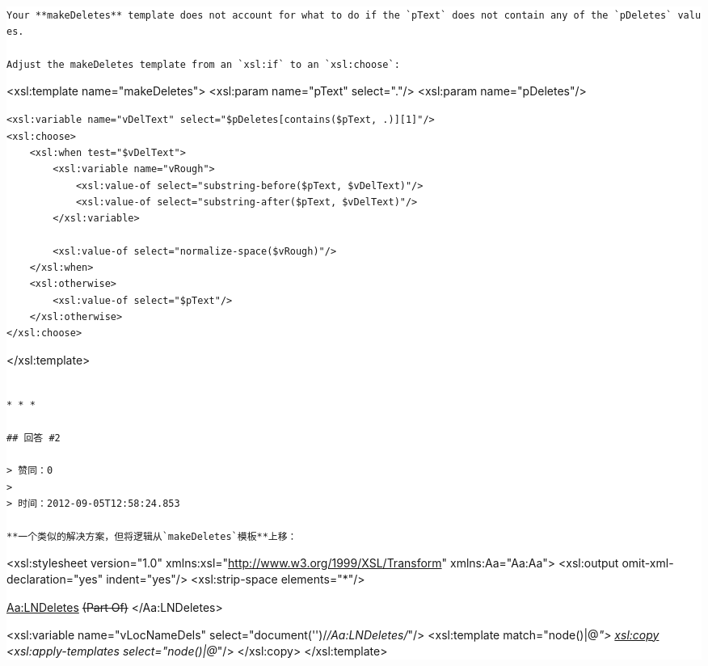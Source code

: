 ```
Your **makeDeletes** template does not account for what to do if the `pText` does not contain any of the `pDeletes` values.

Adjust the makeDeletes template from an `xsl:if` to an `xsl:choose`:

```
<xsl:template name="makeDeletes">
    <xsl:param name="pText" select="."/>
    <xsl:param name="pDeletes"/>

    <xsl:variable name="vDelText" select="$pDeletes[contains($pText, .)][1]"/>
    <xsl:choose>
        <xsl:when test="$vDelText">
            <xsl:variable name="vRough">
                <xsl:value-of select="substring-before($pText, $vDelText)"/>
                <xsl:value-of select="substring-after($pText, $vDelText)"/>
            </xsl:variable>

            <xsl:value-of select="normalize-space($vRough)"/>
        </xsl:when>
        <xsl:otherwise>
            <xsl:value-of select="$pText"/>
        </xsl:otherwise>
    </xsl:choose>
</xsl:template> 
```

* * *

## 回答 #2

> 赞同：0
> 
> 时间：2012-09-05T12:58:24.853

**一个类似的解决方案，但将逻辑从`makeDeletes`模板**上移：

```
<xsl:stylesheet version="1.0" xmlns:xsl="http://www.w3.org/1999/XSL/Transform"
xmlns:Aa="Aa:Aa">
<xsl:output omit-xml-declaration="yes" indent="yes"/>
<xsl:strip-space elements="*"/>

<Aa:LNDeletes>
    <del>(Part Of)</del>
</Aa:LNDeletes>

<xsl:variable name="vLocNameDels" select="document('')/*/Aa:LNDeletes/*"/>
<xsl:template match="node()|@*">
    <xsl:copy>
        <xsl:apply-templates select="node()|@*"/>
    </xsl:copy>
</xsl:template>
